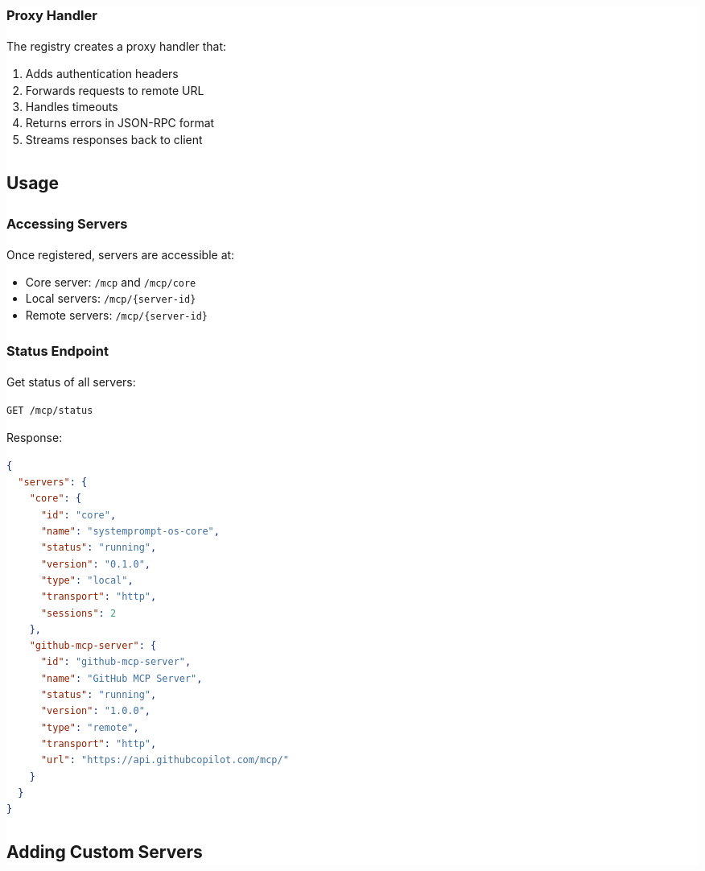 ### Proxy Handler

The registry creates a proxy handler that:
1. Adds authentication headers
2. Forwards requests to remote URL
3. Handles timeouts
4. Returns errors in JSON-RPC format
5. Streams responses back to client

## Usage

### Accessing Servers

Once registered, servers are accessible at:
- Core server: `/mcp` and `/mcp/core`
- Local servers: `/mcp/{server-id}`
- Remote servers: `/mcp/{server-id}`

### Status Endpoint

Get status of all servers:
```
GET /mcp/status
```

Response:
```json
{
  "servers": {
    "core": {
      "id": "core",
      "name": "systemprompt-os-core",
      "status": "running",
      "version": "0.1.0",
      "type": "local",
      "transport": "http",
      "sessions": 2
    },
    "github-mcp-server": {
      "id": "github-mcp-server",
      "name": "GitHub MCP Server",
      "status": "running",
      "version": "1.0.0",
      "type": "remote",
      "transport": "http",
      "url": "https://api.githubcopilot.com/mcp/"
    }
  }
}
```

## Adding Custom Servers
